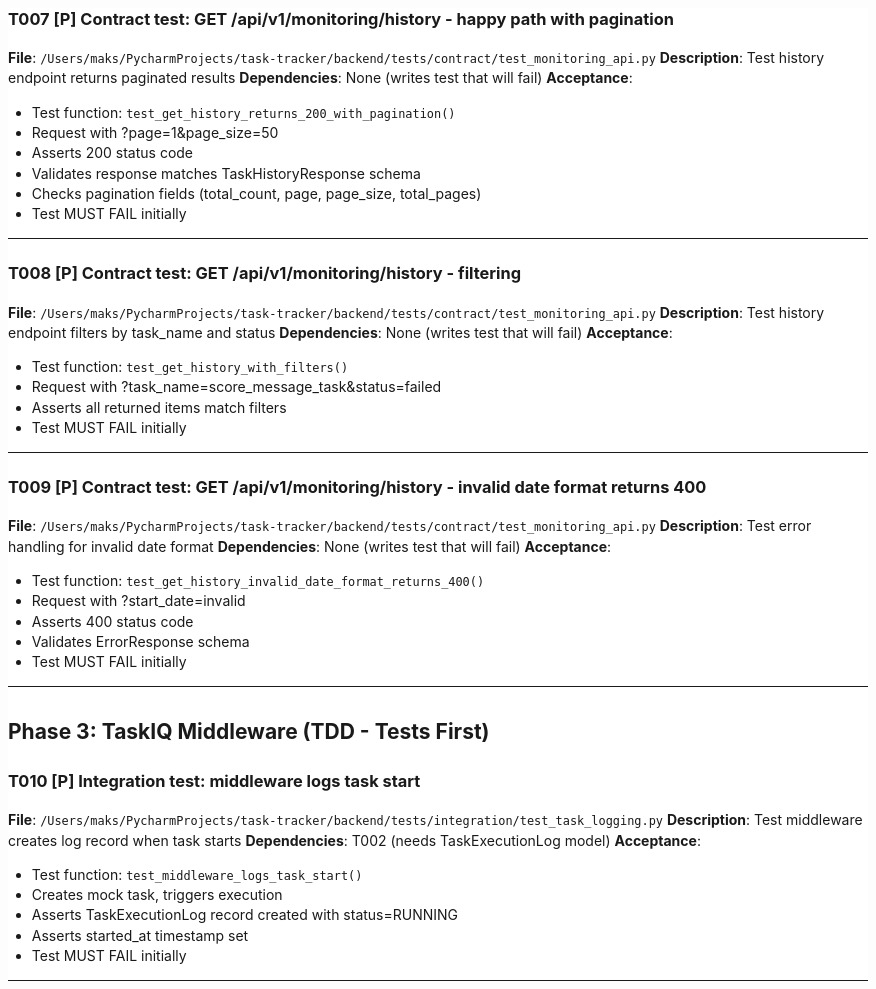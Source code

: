 
### T007 [P] Contract test: GET /api/v1/monitoring/history - happy path with pagination
**File**: `/Users/maks/PycharmProjects/task-tracker/backend/tests/contract/test_monitoring_api.py`
**Description**: Test history endpoint returns paginated results
**Dependencies**: None (writes test that will fail)
**Acceptance**:
- Test function: `test_get_history_returns_200_with_pagination()`
- Request with ?page=1&page_size=50
- Asserts 200 status code
- Validates response matches TaskHistoryResponse schema
- Checks pagination fields (total_count, page, page_size, total_pages)
- Test MUST FAIL initially

---

### T008 [P] Contract test: GET /api/v1/monitoring/history - filtering
**File**: `/Users/maks/PycharmProjects/task-tracker/backend/tests/contract/test_monitoring_api.py`
**Description**: Test history endpoint filters by task_name and status
**Dependencies**: None (writes test that will fail)
**Acceptance**:
- Test function: `test_get_history_with_filters()`
- Request with ?task_name=score_message_task&status=failed
- Asserts all returned items match filters
- Test MUST FAIL initially

---

### T009 [P] Contract test: GET /api/v1/monitoring/history - invalid date format returns 400
**File**: `/Users/maks/PycharmProjects/task-tracker/backend/tests/contract/test_monitoring_api.py`
**Description**: Test error handling for invalid date format
**Dependencies**: None (writes test that will fail)
**Acceptance**:
- Test function: `test_get_history_invalid_date_format_returns_400()`
- Request with ?start_date=invalid
- Asserts 400 status code
- Validates ErrorResponse schema
- Test MUST FAIL initially

---

## Phase 3: TaskIQ Middleware (TDD - Tests First)

### T010 [P] Integration test: middleware logs task start
**File**: `/Users/maks/PycharmProjects/task-tracker/backend/tests/integration/test_task_logging.py`
**Description**: Test middleware creates log record when task starts
**Dependencies**: T002 (needs TaskExecutionLog model)
**Acceptance**:
- Test function: `test_middleware_logs_task_start()`
- Creates mock task, triggers execution
- Asserts TaskExecutionLog record created with status=RUNNING
- Asserts started_at timestamp set
- Test MUST FAIL initially

---